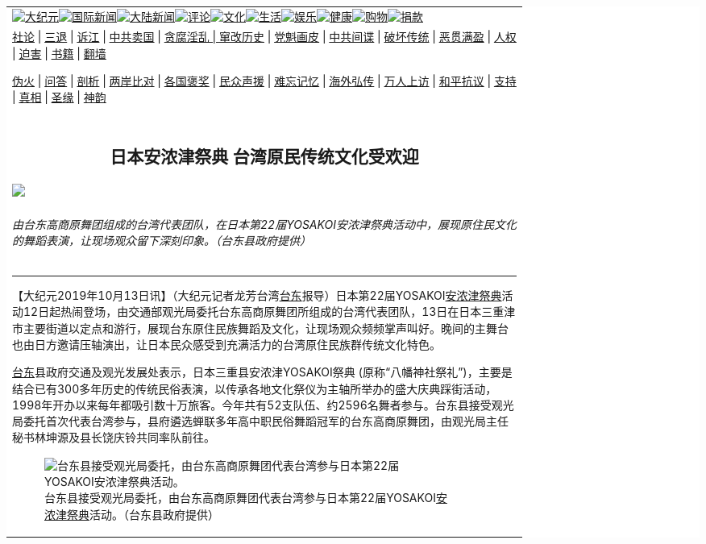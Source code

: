 <a name="1" id="1" target="_blank"></a><span id="1"></span>
<table border="0"><tr><td colspan="2" VALIGN=TOP><a href="https://github.com/jrxob2776/djy/blob/master/gb/nsc413.md#1"><img src="https://raw.githubusercontent.com/jrxob2776/www/master/t/djy/1.jpg" title="大纪元"></a><a href="https://github.com/jrxob2776/djy/blob/master/gb/n24hr.md#1"><img src="https://raw.githubusercontent.com/jrxob2776/www/master/t/djy/3.jpg" title="国际新闻"></a><a href="https://github.com/jrxob2776/djy/blob/master/gb/nsc413.md#1"><img src="https://raw.githubusercontent.com/jrxob2776/www/master/t/djy/4.jpg" title="大陆新闻"></a><a href="https://github.com/jrxob2776/djy/blob/master/gb/news392.md#1"><img src="https://raw.githubusercontent.com/jrxob2776/www/master/t/djy/5.jpg" title="评论"></a><a href="https://github.com/jrxob2776/djy/blob/master/gb/news2007.md#1"><img src="https://raw.githubusercontent.com/jrxob2776/www/master/t/djy/6.jpg" title="文化"></a><a href="https://github.com/jrxob2776/djy/blob/master/gb/news2008.md#1"><img src="https://raw.githubusercontent.com/jrxob2776/www/master/t/djy/7.jpg" title="生活"></a><a href="https://github.com/jrxob2776/djy/blob/master/gb/ncyule.md#1"><img src="https://raw.githubusercontent.com/jrxob2776/www/master/t/djy/8.jpg" title="娱乐"></a><a href="https://github.com/jrxob2776/djy/blob/master/gb/nsc1002.md#1"><img src="https://raw.githubusercontent.com/jrxob2776/www/master/t/djy/9.jpg" title="健康"><a href="https://www.youlucky.com"><img src="https://raw.githubusercontent.com/jrxob2776/www/master/t/djy/10.jpg" title="购物"></a><a href="https://www.supportepoch.org/donation?utm_medium=epochtimes&utm_source=referral&utm_campaign=donate_button_djyhomepage"><img src="https://raw.githubusercontent.com/jrxob2776/www/master/t/djy/12.jpg" title="捐款"></a></td></tr>
<tr><td colspan="2" VALIGN=TOP><a target="_blank" href="https://git.io/fjCRf">社论</a> | <a target="_blank" href="https://github.com/jrxob2776/djy/blob/master/gb/nf5657.md#1">三退</a> | <a target="_blank" href="https://github.com/jrxob2776/djy/blob/master/gb/nf6123.md#1">诉江</a> | <a target="_blank" href="https://github.com/jrxob2776/djy/blob/master/gb/nf1176117.md#1">中共卖国</a> | <a target="_blank" href="https://github.com/jrxob2776/djy/blob/master/gb/nf5773.md#1">贪腐淫乱 | <a target="_blank" href="https://github.com/jrxob2776/djy/blob/master/gb/nf1176115.md#1">窜改历史</a> | <a target="_blank" href="https://github.com/jrxob2776/djy/blob/master/gb/nf1176107.md#1">党魁画皮</a> | <a target="_blank" href="https://github.com/jrxob2776/djy/blob/master/gb/nf1320400.md#1">中共间谍</a> | <a target="_blank" href="https://github.com/jrxob2776/djy/blob/master/gb/nf1176114.md#1">破坏传统</a> | <a target="_blank" href="https://github.com/jrxob2776/djy/blob/master/gb/nf5287.md#1">恶贯满盈</a> | <a target="_blank" href="https://github.com/jrxob2776/djy/blob/master/gb/ncid278.md#1">人权</a> | <a target="_blank" href="https://github.com/jrxob2776/djy/blob/master/gb/nf1176111.md#1">迫害</a> | <a target="_blank" href="https://github.com/jrxob2776/djy/blob/master/gb/nf1235328.md#1">书籍</a> | <a target="_blank" href="https://github.com/jrxob2776/www/blob/master/README.md?zsrh#1">翻墙</a></p><p><a target="_blank" href="https://github.com/jrxob2776/djy/blob/master/gb/nf5562.md#1">伪火</a> | <a target="_blank" href="https://github.com/jrxob2776/djy/blob/master/gb/nf4378.md#1">问答</a> | <a target="_blank" href="https://github.com/jrxob2776/djy/blob/master/gb/nf5792.md#1">剖析</a> | <a target="_blank" href="https://github.com/jrxob2776/djy/blob/master/gb/nf5735.md#1">两岸比对</a> | <a target="_blank" href="https://github.com/jrxob2776/djy/blob/master/gb/nf6119.md#1">各国褒奖</a> | <a target="_blank" href="https://github.com/jrxob2776/djy/blob/master/gb/nf6120.md#1">民众声援</a> | <a target="_blank" href="https://github.com/jrxob2776/djy/blob/master/gb/nf1188594.md#1">难忘记忆</a> | <a target="_blank" href="https://github.com/jrxob2776/djy/blob/master/gb/nf3180.md#1">海外弘传</a> | <a target="_blank" href="https://github.com/jrxob2776/djy/blob/master/gb/nf5410.md#1">万人上访</a> | <a target="_blank" href="https://github.com/jrxob2776/ntdtv/blob/master/gb/prog1530_1.md#1">和平抗议</a> | <a target="_blank" href="https://github.com/jrxob2776/djy/blob/master/gb/nf4386.md#1">支持</a> | <a target="_blank" href="https://github.com/jrxob2776/djy/blob/master/gb/nf4389.md#1">真相</a> | <a target="_blank" href="https://github.com/jrxob2776/djy/blob/master/gb/nf5790.md#1">圣缘</a> | <a target="_blank" href="https://github.com/jrxob2776/djy/blob/master/gb/nf4786.md#1">神韵</a></td></tr>
<tr><td VALIGN=TOP width="626"><h2 align=center>日本安浓津祭典 台湾原民传统文化受欢迎</h2>
<img src="http://i.epochtimes.com/assets/uploads/2019/10/e94d7accaaf8b836b426508d4f2dd4e3-600x400.jpg" />
<h6>由台东高商原舞团组成的台湾代表团队，在日本第22届YOSAKOI安浓津祭典活动中，展现原住民文化的舞蹈表演，让现场观众留下深刻印象。（台东县政府提供）
</h6>
<hr>
<p>【大纪元2019年10月13日讯】（大纪元记者龙芳台湾<a href="https://github.com/jrxob2776/djy/blob/master/gb/tag/%E5%8F%B0%E4%B8%9C.md">台东</a>报导）日本第22届YOSAKOI<a href="https://github.com/jrxob2776/djy/blob/master/gb/tag/%E5%AE%89%E6%B5%93%E6%B4%A5%E7%A5%AD%E5%85%B8.md">安浓津祭典</a>活动12日起热闹登场，由交通部观光局委托台东高商原舞团所组成的台湾代表团队，13日在日本三重津市主要街道以定点和游行，展现台东原住民族舞蹈及文化，让现场观众频频掌声叫好。晚间的主舞台也由日方邀请压轴演出，让日本民众感受到充满活力的台湾原住民族群传统文化特色。</p>
<p><a href="https://github.com/jrxob2776/djy/blob/master/gb/tag/%E5%8F%B0%E4%B8%9C.md">台东</a>县政府交通及观光发展处表示，日本三重县安浓津YOSAKOI祭典 (原称“八幡神社祭礼”)，主要是结合已有300多年历史的传统民俗表演，以传承各地文化祭仪为主轴所举办的盛大庆典踩街活动，1998年开办以来每年都吸引数十万旅客。今年共有52支队伍、约2596名舞者参与。台东县接受观光局委托首次代表台湾参与，县府遴选蝉联多年高中职民俗舞蹈冠军的台东高商原舞团，由观光局主任秘书林坤源及县长饶庆铃共同率队前往。</p>
<figure id="11585142" style="width: 500px" class="wp-caption aligncenter"><img src="http://i.epochtimes.com/assets/uploads/2019/10/5e0113523bc538faf4c3f84aced459b6-450x301.jpg" alt="台东县接受观光局委托，由台东高商原舞团代表台湾参与日本第22届YOSAKOI安浓津祭典活动。" width="500" /><figcaption class="wp-caption-text">台东县接受观光局委托，由台东高商原舞团代表台湾参与日本第22届YOSAKOI<a href="https://github.com/jrxob2776/djy/blob/master/gb/tag/%E5%AE%89%E6%B5%93%E6%B4%A5%E7%A5%AD%E5%85%B8.md">安浓津祭典</a>活动。（台东县政府提供）</figcaption></figure>